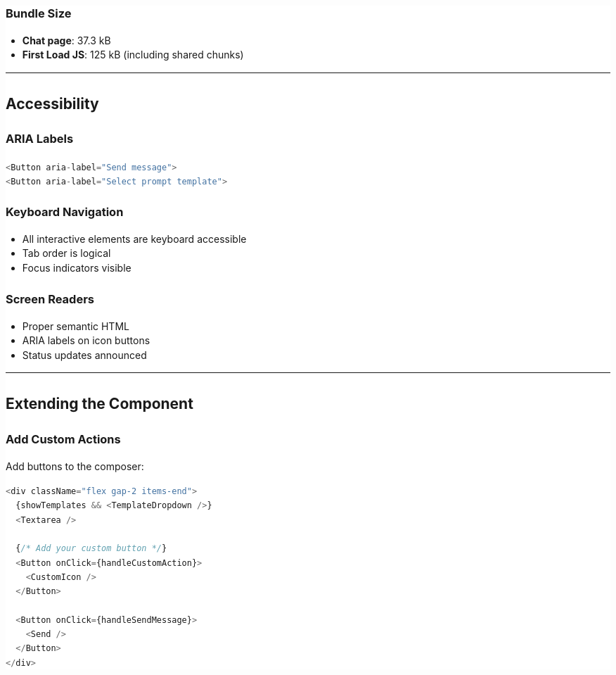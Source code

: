 ### Bundle Size

- **Chat page**: 37.3 kB
- **First Load JS**: 125 kB (including shared chunks)

---

## Accessibility

### ARIA Labels

```typescript
<Button aria-label="Send message">
<Button aria-label="Select prompt template">
```

### Keyboard Navigation

- All interactive elements are keyboard accessible
- Tab order is logical
- Focus indicators visible

### Screen Readers

- Proper semantic HTML
- ARIA labels on icon buttons
- Status updates announced

---

## Extending the Component

### Add Custom Actions

Add buttons to the composer:

```typescript
<div className="flex gap-2 items-end">
  {showTemplates && <TemplateDropdown />}
  <Textarea />

  {/* Add your custom button */}
  <Button onClick={handleCustomAction}>
    <CustomIcon />
  </Button>

  <Button onClick={handleSendMessage}>
    <Send />
  </Button>
</div>
```
